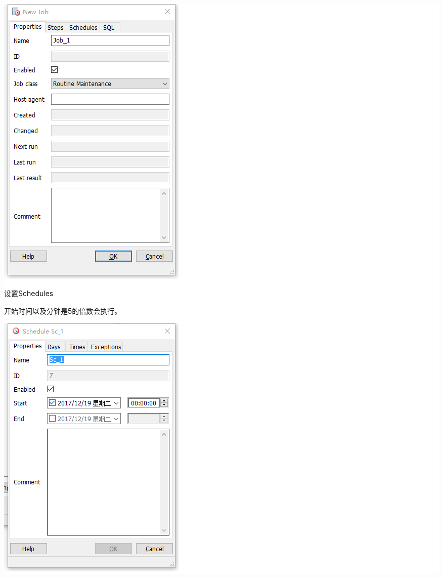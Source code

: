 ![](2018-04-08-pgAgent/pgagent-02.png)

设置Schedules

开始时间以及分钟是5的倍数会执行。

![](2018-04-08-pgAgent/pgagent-03.png)
